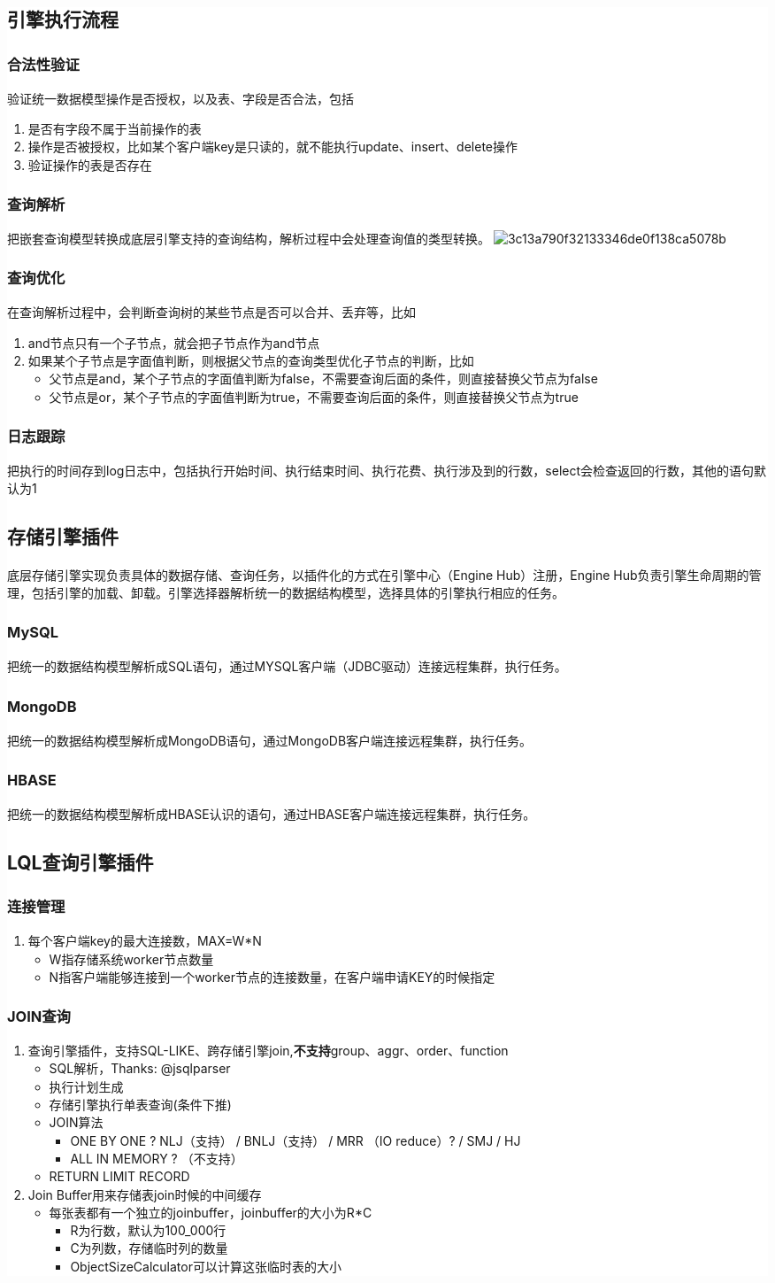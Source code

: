 

## 引擎执行流程

### 合法性验证
验证统一数据模型操作是否授权，以及表、字段是否合法，包括
1. 是否有字段不属于当前操作的表
2. 操作是否被授权，比如某个客户端key是只读的，就不能执行update、insert、delete操作
3. 验证操作的表是否存在

### 查询解析
把嵌套查询模型转换成底层引擎支持的查询结构，解析过程中会处理查询值的类型转换。
![3c13a790f32133346de0f138ca5078b](https://user-images.githubusercontent.com/1023321/204550934-523f4775-d4d3-42d1-ab8e-df6062c60fe0.png)

### 查询优化
在查询解析过程中，会判断查询树的某些节点是否可以合并、丢弃等，比如
1. and节点只有一个子节点，就会把子节点作为and节点
2. 如果某个子节点是字面值判断，则根据父节点的查询类型优化子节点的判断，比如
	- 父节点是and，某个子节点的字面值判断为false，不需要查询后面的条件，则直接替换父节点为false
	- 父节点是or，某个子节点的字面值判断为true，不需要查询后面的条件，则直接替换父节点为true

### 日志跟踪

把执行的时间存到log日志中，包括执行开始时间、执行结束时间、执行花费、执行涉及到的行数，select会检查返回的行数，其他的语句默认为1


## 存储引擎插件
底层存储引擎实现负责具体的数据存储、查询任务，以插件化的方式在引擎中心（Engine Hub）注册，Engine Hub负责引擎生命周期的管理，包括引擎的加载、卸载。引擎选择器解析统一的数据结构模型，选择具体的引擎执行相应的任务。

### MySQL
把统一的数据结构模型解析成SQL语句，通过MYSQL客户端（JDBC驱动）连接远程集群，执行任务。
### MongoDB
把统一的数据结构模型解析成MongoDB语句，通过MongoDB客户端连接远程集群，执行任务。
### HBASE
把统一的数据结构模型解析成HBASE认识的语句，通过HBASE客户端连接远程集群，执行任务。


## LQL查询引擎插件


### 连接管理
1. 每个客户端key的最大连接数，MAX=W*N
	- W指存储系统worker节点数量
	- N指客户端能够连接到一个worker节点的连接数量，在客户端申请KEY的时候指定


### JOIN查询
1. 查询引擎插件，支持SQL-LIKE、跨存储引擎join,**不支持**group、aggr、order、function
	-  SQL解析，Thanks: @jsqlparser
	-  执行计划生成
	-  存储引擎执行单表查询(条件下推)
	-  JOIN算法
		-  ONE BY ONE ? NLJ（支持） / BNLJ（支持） / MRR （IO reduce）? / SMJ / HJ  
		-  ALL IN MEMORY ? （不支持）
	-  RETURN LIMIT RECORD
2. Join Buffer用来存储表join时候的中间缓存
	- 每张表都有一个独立的joinbuffer，joinbuffer的大小为R*C
		* R为行数，默认为100_000行
		* C为列数，存储临时列的数量
		* ObjectSizeCalculator可以计算这张临时表的大小